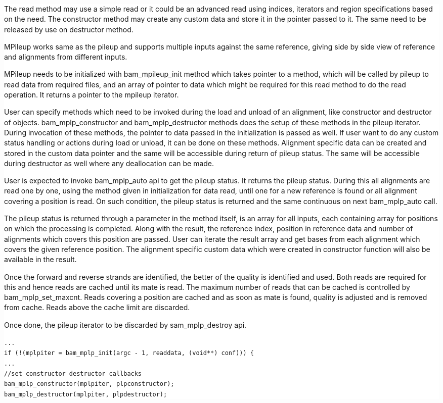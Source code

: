 The read method may use a simple read or it could be an advanced read using
indices, iterators and region specifications based on the need. The constructor
method may create any custom data and store it in the pointer passed to it. The
same need to be released by use on destructor method.

MPileup works same as the pileup and supports multiple inputs against the same
reference, giving side by side view of reference and alignments from different
inputs.

MPileup needs to be initialized with bam_mpileup_init method which takes
pointer to a method, which will be called by pileup to read data from required
files, and an array of pointer to data which might be required for this read
method to do the read operation. It returns a pointer to the mpileup iterator.

User can specify methods which need to be invoked during the load and unload
of an alignment, like constructor and destructor of objects.
bam_mplp_constructor and bam_mplp_destructor methods does the setup
of these methods in the pileup iterator. During invocation of these methods,
the pointer to data passed in the initialization is passed as well. If user
want to do any custom status handling or actions during load or unload, it can
be done on these methods. Alignment specific data can be created and
stored in the custom data pointer and the same will be accessible during
return of pileup status. The same will be accessible during destructor as well
where any deallocation can be made.

User is expected to invoke bam_mplp_auto api to get the pileup status. It
returns the pileup status. During this all alignments are read one by one,
using the method given in initialization for data read, until one for a new
reference is found or all alignment covering a position is read. On such
condition, the pileup status is returned and the same continuous on next
bam_mplp_auto call.

The pileup status is returned through a parameter in the method itself, is an
array for all inputs, each containing array for positions on which the
processing is completed. Along with the result, the reference index, position
in reference data and number of alignments which covers this position are
passed. User can iterate the result array and get bases from each alignment
which covers the given reference position. The alignment specific custom data
which were created in constructor function will also be available in the
result.

Once the forward and reverse strands are identified, the better of the quality
is identified and used. Both reads are required for this and hence reads are
cached until its mate is read. The maximum number of reads that can be cached
is controlled by bam_mplp_set_maxcnt. Reads covering a position are cached and
as soon as mate is found, quality is adjusted and is removed from cache. Reads
above the cache limit are discarded.

Once done, the pileup iterator to be discarded by sam_mplp_destroy api.

    ...
    if (!(mplpiter = bam_mplp_init(argc - 1, readdata, (void**) conf))) {
    ...
    //set constructor destructor callbacks
    bam_mplp_constructor(mplpiter, plpconstructor);
    bam_mplp_destructor(mplpiter, plpdestructor);
